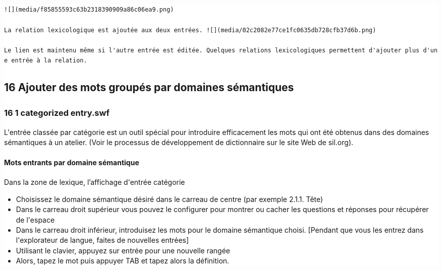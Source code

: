     ![](media/f85855593c63b2318390909a86c06ea9.png)

    La relation lexicologique est ajoutée aux deux entrées. ![](media/02c2082e77ce1fc0635db728cfb37d6b.png)

    Le lien est maintenu même si l'autre entrée est éditée. Quelques relations lexicologiques permettent d'ajouter plus d'une entrée à la relation.

## 16 Ajouter des mots groupés par domaines sémantiques

### 16 1 categorized entry.swf

L'entrée classée par catégorie est un outil spécial pour introduire efficacement les mots qui ont été obtenus dans des domaines sémantiques à un atelier. (Voir le processus de développement de dictionnaire sur le site Web de sil.org).

#### Mots entrants par domaine sémantique

Dans la zone de lexique, l’affichage d'entrée catégorie

-   Choisissez le domaine sémantique désiré dans le carreau de centre (par exemple 2.1.1. Tête)
-   Dans le carreau droit supérieur vous pouvez le configurer pour montrer ou cacher les questions et réponses pour récupérer de l'espace
-   Dans le carreau droit inférieur, introduisez les mots pour le domaine sémantique choisi. [Pendant que vous les entrez dans l'explorateur de langue, faites de nouvelles entrées]
-   Utilisant le clavier, appuyez sur entrée pour une nouvelle rangée
-   Alors, tapez le mot puis appuyer TAB et tapez alors la définition.
